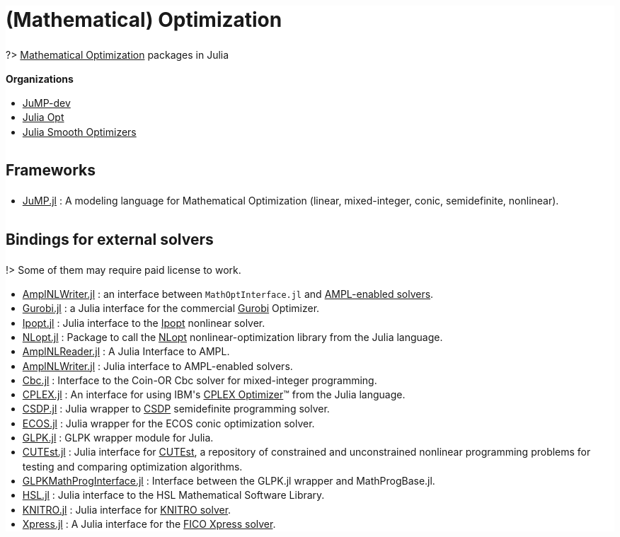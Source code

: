 # (Mathematical) Optimization

?> [Mathematical Optimization](https://en.wikipedia.org/wiki/Category:Mathematical_optimization) packages in Julia

**Organizations**
- [JuMP-dev](https://github.com/jump-dev)
- [Julia Opt](https://github.com/JuliaOpt)
- [Julia Smooth Optimizers](https://github.com/JuliaSmoothOptimizers)

## Frameworks

- [JuMP.jl](https://github.com/jump-dev/JuMP.jl) : A modeling language for Mathematical Optimization (linear, mixed-integer, conic, semidefinite, nonlinear).

## Bindings for external solvers

!> Some of them may require paid license to work.

- [AmplNLWriter.jl](https://github.com/jump-dev/AmplNLWriter.jl) : an interface between `MathOptInterface.jl` and [AMPL-enabled solvers](http://ampl.com/products/solvers/all-solvers-for-ampl/).
- [Gurobi.jl](https://github.com/jump-dev/Gurobi.jl) : a Julia interface for the commercial [Gurobi](http://www.gurobi.com/) Optimizer.
- [Ipopt.jl](https://github.com/jump-dev/Ipopt.jl) : Julia interface to the [Ipopt](https://coin-or.github.io/Ipopt/) nonlinear solver.
- [NLopt.jl](https://github.com/JuliaOpt/NLopt.jl) : Package to call the [NLopt](http://ab-initio.mit.edu/nlopt) nonlinear-optimization library from the Julia language.
- [AmplNLReader.jl](https://github.com/JuliaSmoothOptimizers/AmplNLReader.jl) : A Julia Interface to AMPL.
- [AmplNLWriter.jl](https://github.com/jump-dev/AmplNLWriter.jl) : Julia interface to AMPL-enabled solvers.
- [Cbc.jl](https://github.com/jump-dev/Cbc.jl) : Interface to the Coin-OR Cbc solver for mixed-integer programming.
- [CPLEX.jl](https://github.com/jump-dev/CPLEX.jl) : An interface for using IBM's [CPLEX Optimizer](https://www.ibm.com/products/ilog-cplex-optimization-studio)™ from the Julia language.
- [CSDP.jl](https://github.com/jump-dev/CSDP.jl) : Julia wrapper to [CSDP](https://projects.coin-or.org/Csdp/) semidefinite programming solver.
- [ECOS.jl](https://github.com/jump-dev/ECOS.jl) : Julia wrapper for the ECOS conic optimization solver.
- [GLPK.jl](https://github.com/jump-dev/GLPK.jl) : GLPK wrapper module for Julia.
- [CUTEst.jl](https://github.com/JuliaSmoothOptimizers/CUTEst.jl) : Julia interface for [CUTEst](https://github.com/ralna/CUTEst/wiki), a repository of constrained and unconstrained nonlinear programming problems for testing and comparing optimization algorithms.
- [GLPKMathProgInterface.jl](https://github.com/JuliaOpt/GLPKMathProgInterface.jl) : Interface between the GLPK.jl wrapper and MathProgBase.jl.
- [HSL.jl](https://github.com/JuliaSmoothOptimizers/HSL.jl) : Julia interface to the HSL Mathematical Software Library.
- [KNITRO.jl](https://github.com/jump-dev/KNITRO.jl) : Julia interface for [KNITRO solver](https://www.artelys.com/knitro).
- [Xpress.jl](https://github.com/jump-dev/Xpress.jl) : A Julia interface for the [FICO Xpress solver](https://github.com/jump-dev/Xpress.jl/blob/master/www.fico.com/products/fico-xpress-solver).
